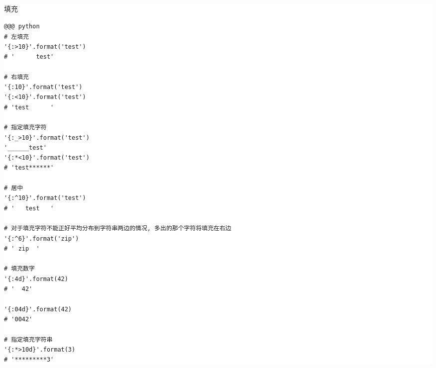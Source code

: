 填充

    @@@ python
    # 左填充
    '{:>10}'.format('test')
    # '      test'

    # 右填充
    '{:10}'.format('test')
    '{:<10}'.format('test')
    # 'test      '

    # 指定填充字符
    '{:_>10}'.format('test')
    '______test'
    '{:*<10}'.format('test')
    # 'test******'

    # 居中
    '{:^10}'.format('test')
    # '   test   '

    # 对于填充字符不能正好平均分布到字符串两边的情况, 多出的那个字符将填充在右边
    '{:^6}'.format('zip')
    # ' zip  '

    # 填充数字
    '{:4d}'.format(42)
    # '  42'

    '{:04d}'.format(42)
    # '0042'

    # 指定填充字符串
    '{:*>10d}'.format(3)
    # '*********3'
